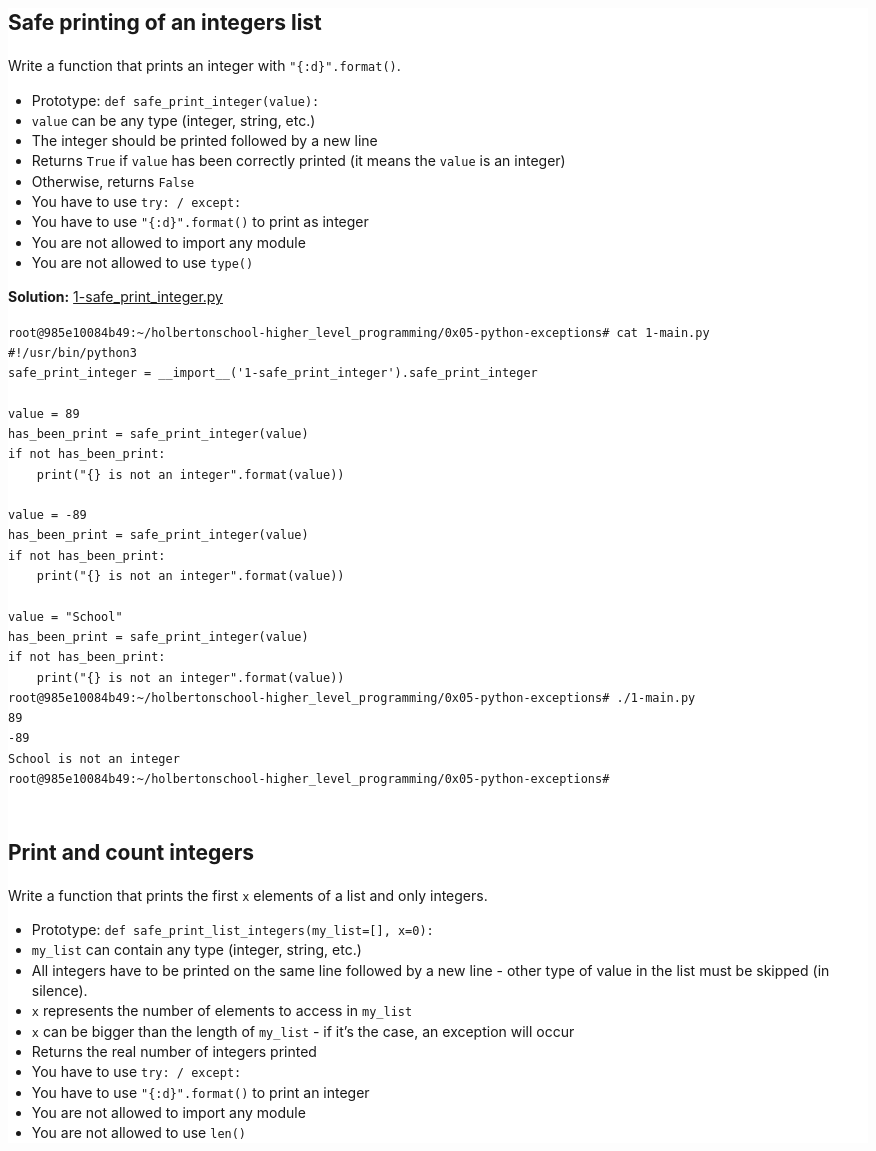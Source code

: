 ## Safe printing of an integers list

Write a function that prints an integer with `"{:d}".format()`.

* Prototype: `def safe_print_integer(value):`
* `value` can be any type (integer, string, etc.)
* The integer should be printed followed by a new line
* Returns `True` if `value` has been correctly printed (it means the `value` is an integer)
* Otherwise, returns `False`
* You have to use `try: / except:`
* You have to use `"{:d}".format()` to print as integer
* You are not allowed to import any module
* You are not allowed to use `type()`

**Solution:** [1-safe_print_integer.py](https://github.com/Ouyei/holbertonschool-higher_level_programming/blob/main/0x05-python-exceptions/1-safe_print_integer.py)

```
root@985e10084b49:~/holbertonschool-higher_level_programming/0x05-python-exceptions# cat 1-main.py
#!/usr/bin/python3
safe_print_integer = __import__('1-safe_print_integer').safe_print_integer

value = 89
has_been_print = safe_print_integer(value)
if not has_been_print:
    print("{} is not an integer".format(value))

value = -89
has_been_print = safe_print_integer(value)
if not has_been_print:
    print("{} is not an integer".format(value))

value = "School"
has_been_print = safe_print_integer(value)
if not has_been_print:
    print("{} is not an integer".format(value))
root@985e10084b49:~/holbertonschool-higher_level_programming/0x05-python-exceptions# ./1-main.py
89
-89
School is not an integer
root@985e10084b49:~/holbertonschool-higher_level_programming/0x05-python-exceptions#
 
```

## Print and count integers

Write a function that prints the first `x` elements of a list and only integers.

* Prototype: `def safe_print_list_integers(my_list=[], x=0):`
* `my_list` can contain any type (integer, string, etc.)
* All integers have to be printed on the same line followed by a new line - other type of value in the list must be skipped (in silence).
* `x` represents the number of elements to access in `my_list`
* `x` can be bigger than the length of `my_list` - if it’s the case, an exception will occur
* Returns the real number of integers printed
* You have to use `try: / except:`
* You have to use `"{:d}".format()` to print an integer
* You are not allowed to import any module
* You are not allowed to use `len()`
